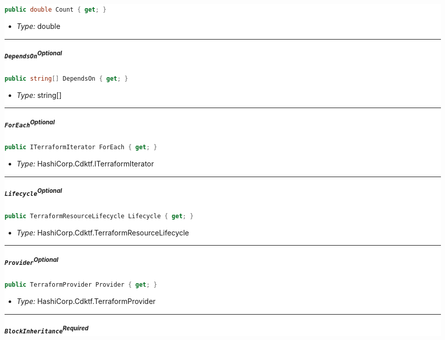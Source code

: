```csharp
public double Count { get; }
```

- *Type:* double

---

##### `DependsOn`<sup>Optional</sup> <a name="DependsOn" id="@cdktf/provider-googleworkspace.dataGoogleworkspaceOrgUnit.DataGoogleworkspaceOrgUnit.property.dependsOn"></a>

```csharp
public string[] DependsOn { get; }
```

- *Type:* string[]

---

##### `ForEach`<sup>Optional</sup> <a name="ForEach" id="@cdktf/provider-googleworkspace.dataGoogleworkspaceOrgUnit.DataGoogleworkspaceOrgUnit.property.forEach"></a>

```csharp
public ITerraformIterator ForEach { get; }
```

- *Type:* HashiCorp.Cdktf.ITerraformIterator

---

##### `Lifecycle`<sup>Optional</sup> <a name="Lifecycle" id="@cdktf/provider-googleworkspace.dataGoogleworkspaceOrgUnit.DataGoogleworkspaceOrgUnit.property.lifecycle"></a>

```csharp
public TerraformResourceLifecycle Lifecycle { get; }
```

- *Type:* HashiCorp.Cdktf.TerraformResourceLifecycle

---

##### `Provider`<sup>Optional</sup> <a name="Provider" id="@cdktf/provider-googleworkspace.dataGoogleworkspaceOrgUnit.DataGoogleworkspaceOrgUnit.property.provider"></a>

```csharp
public TerraformProvider Provider { get; }
```

- *Type:* HashiCorp.Cdktf.TerraformProvider

---

##### `BlockInheritance`<sup>Required</sup> <a name="BlockInheritance" id="@cdktf/provider-googleworkspace.dataGoogleworkspaceOrgUnit.DataGoogleworkspaceOrgUnit.property.blockInheritance"></a>
